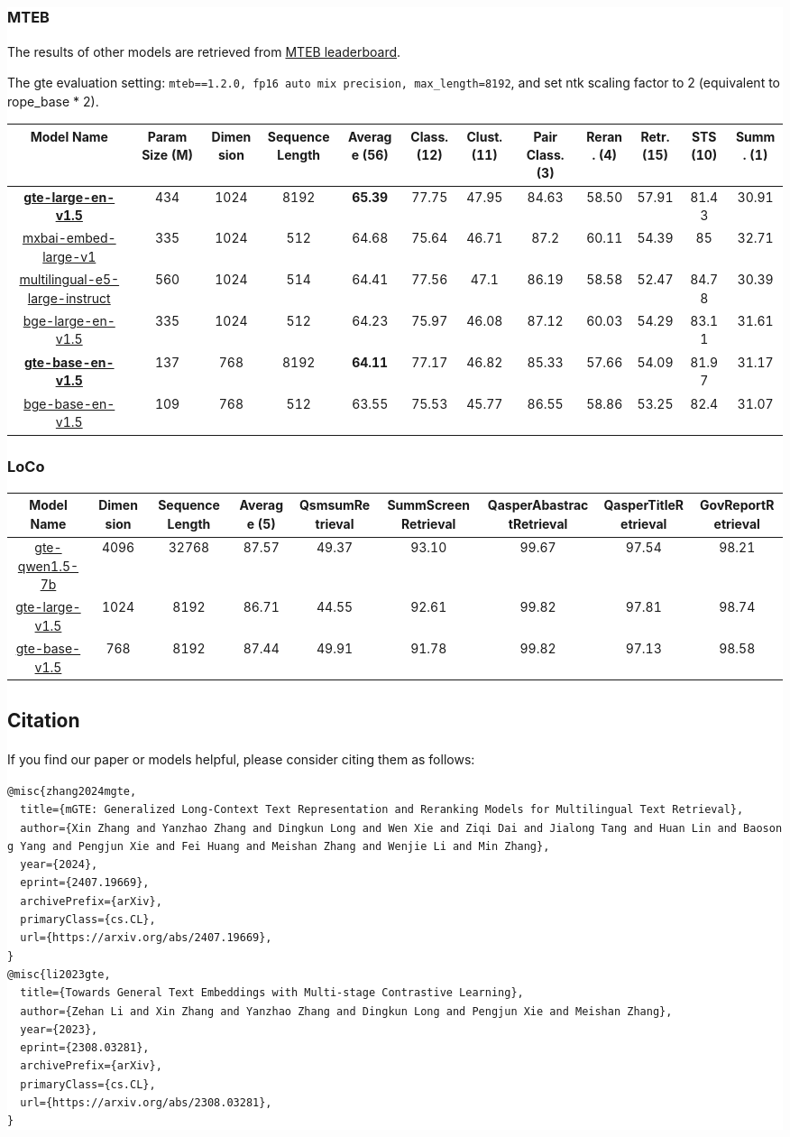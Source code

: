 
### MTEB

The results of other models are retrieved from [MTEB leaderboard](https://huggingface.co/spaces/mteb/leaderboard).

The gte evaluation setting: `mteb==1.2.0, fp16 auto mix precision, max_length=8192`, and set ntk scaling factor to 2 (equivalent to rope_base * 2).

| Model Name | Param Size (M) | Dimension | Sequence Length | Average (56) | Class. (12) | Clust. (11) | Pair Class. (3) | Reran. (4) | Retr. (15) | STS (10) | Summ. (1) |
|:----:|:---:|:---:|:---:|:---:|:---:|:---:|:---:|:---:|:---:|:---:|:---:|
| [**gte-large-en-v1.5**](https://huggingface.co/Alibaba-NLP/gte-large-en-v1.5) | 434 | 1024 | 8192 | **65.39** | 77.75 | 47.95 | 84.63 | 58.50 | 57.91 | 81.43 | 30.91 |
| [mxbai-embed-large-v1](https://huggingface.co/mixedbread-ai/mxbai-embed-large-v1) | 335 | 1024 | 512 | 64.68 | 75.64 | 46.71 | 87.2 | 60.11 | 54.39 | 85 | 32.71 |
| [multilingual-e5-large-instruct](https://huggingface.co/intfloat/multilingual-e5-large-instruct) | 560 | 1024 | 514 | 64.41 | 77.56 | 47.1 | 86.19 | 58.58 | 52.47 | 84.78 | 30.39 |
| [bge-large-en-v1.5](https://huggingface.co/BAAI/bge-large-en-v1.5)| 335 | 1024 | 512 | 64.23 | 75.97 | 46.08 | 87.12 | 60.03 | 54.29 | 83.11 | 31.61 |
| [**gte-base-en-v1.5**](https://huggingface.co/Alibaba-NLP/gte-base-en-v1.5) | 137 | 768 | 8192 | **64.11** | 77.17 | 46.82 | 85.33 | 57.66 | 54.09 | 81.97 | 31.17 |
| [bge-base-en-v1.5](https://huggingface.co/BAAI/bge-base-en-v1.5)| 109 | 768 | 512 | 63.55 | 75.53 | 45.77 | 86.55 | 58.86 | 53.25 | 82.4 | 31.07 |


### LoCo

| Model Name |  Dimension | Sequence Length | Average (5) | QsmsumRetrieval | SummScreenRetrieval | QasperAbastractRetrieval | QasperTitleRetrieval |  GovReportRetrieval |
|:----:|:---:|:---:|:---:|:---:|:---:|:---:|:---:|:---:|
| [gte-qwen1.5-7b](https://huggingface.co/Alibaba-NLP/gte-qwen1.5-7b) | 4096 | 32768 |  87.57 | 49.37 | 93.10 | 99.67 | 97.54 | 98.21 | 
| [gte-large-v1.5](https://huggingface.co/Alibaba-NLP/gte-large-v1.5) |1024 | 8192 | 86.71 | 44.55 | 92.61 | 99.82 | 97.81 | 98.74 |
| [gte-base-v1.5](https://huggingface.co/Alibaba-NLP/gte-base-v1.5) | 768 | 8192 | 87.44 | 49.91  | 91.78 | 99.82 | 97.13 | 98.58 |



## Citation
If you find our paper or models helpful, please consider citing them as follows:

```
@misc{zhang2024mgte,
  title={mGTE: Generalized Long-Context Text Representation and Reranking Models for Multilingual Text Retrieval}, 
  author={Xin Zhang and Yanzhao Zhang and Dingkun Long and Wen Xie and Ziqi Dai and Jialong Tang and Huan Lin and Baosong Yang and Pengjun Xie and Fei Huang and Meishan Zhang and Wenjie Li and Min Zhang},
  year={2024},
  eprint={2407.19669},
  archivePrefix={arXiv},
  primaryClass={cs.CL},
  url={https://arxiv.org/abs/2407.19669}, 
}
@misc{li2023gte,
  title={Towards General Text Embeddings with Multi-stage Contrastive Learning}, 
  author={Zehan Li and Xin Zhang and Yanzhao Zhang and Dingkun Long and Pengjun Xie and Meishan Zhang},
  year={2023},
  eprint={2308.03281},
  archivePrefix={arXiv},
  primaryClass={cs.CL},
  url={https://arxiv.org/abs/2308.03281}, 
}
```
